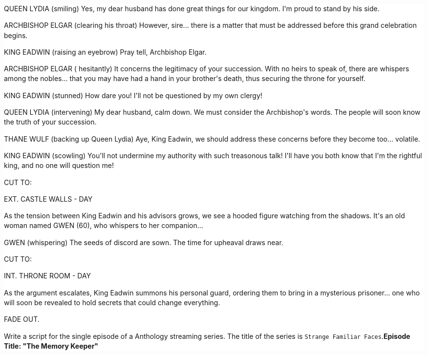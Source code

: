 QUEEN LYDIA
(smiling)
Yes, my dear husband has done great things for our kingdom. I'm proud to stand by his side.

ARCHBISHOP ELGAR
(clearing his throat)
However, sire... there is a matter that must be addressed before this grand celebration begins.

KING EADWIN
(raising an eyebrow)
Pray tell, Archbishop Elgar.

ARCHBISHOP ELGAR
( hesitantly)
It concerns the legitimacy of your succession. With no heirs to speak of, there are whispers among the nobles... that you may have had a hand in your brother's death, thus securing the throne for yourself.

KING EADWIN
(stunned)
How dare you! I'll not be questioned by my own clergy!

QUEEN LYDIA
(intervening)
My dear husband, calm down. We must consider the Archbishop's words. The people will soon know the truth of your succession.

THANE WULF
(backing up Queen Lydia)
Aye, King Eadwin, we should address these concerns before they become too... volatile.

KING EADWIN
(scowling)
You'll not undermine my authority with such treasonous talk! I'll have you both know that I'm the rightful king, and no one will question me!

CUT TO:

EXT. CASTLE WALLS - DAY

As the tension between King Eadwin and his advisors grows, we see a hooded figure watching from the shadows. It's an old woman named GWEN (60), who whispers to her companion...

GWEN
(whispering)
The seeds of discord are sown. The time for upheaval draws near.

CUT TO:

INT. THRONE ROOM - DAY

As the argument escalates, King Eadwin summons his personal guard, ordering them to bring in a mysterious prisoner... one who will soon be revealed to hold secrets that could change everything.

FADE OUT.<end>

Write a script for the single episode of a Anthology streaming series. The title of the series is `Strange Familiar Faces`.<start>**Episode Title: "The Memory Keeper"**

